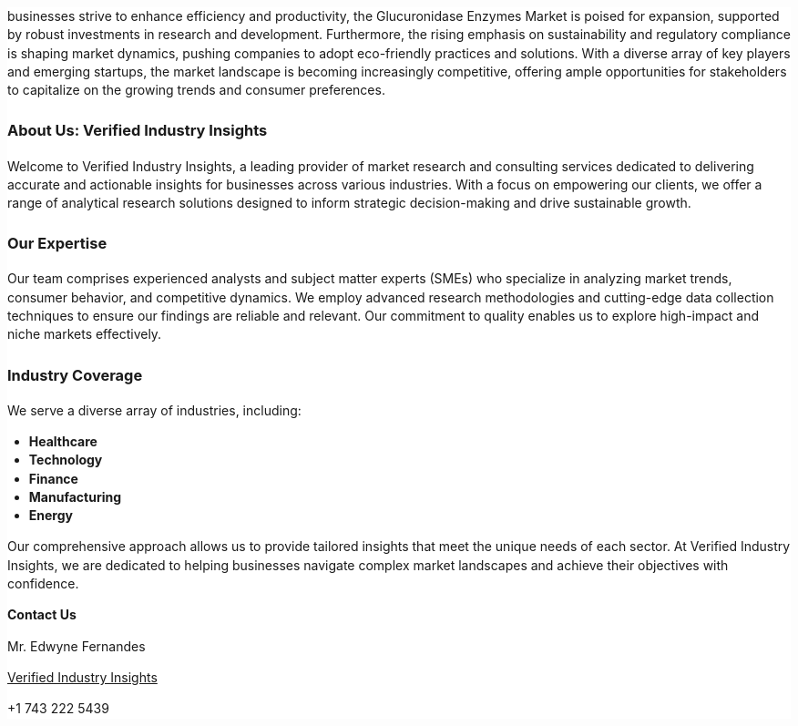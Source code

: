 businesses strive to enhance efficiency and productivity, the Glucuronidase Enzymes Market is poised for expansion, supported by robust investments in research and development. Furthermore, the rising emphasis on sustainability and regulatory compliance is shaping market dynamics, pushing companies to adopt eco-friendly practices and solutions. With a diverse array of key players and emerging startups, the market landscape is becoming increasingly competitive, offering ample opportunities for stakeholders to capitalize on the growing trends and consumer preferences.</p><h3>About Us: Verified Industry Insights</h3><p>Welcome to Verified Industry Insights, a leading provider of market research and consulting services dedicated to delivering accurate and actionable insights for businesses across various industries. With a focus on empowering our clients, we offer a range of analytical research solutions designed to inform strategic decision-making and drive sustainable growth.</p><h3>Our Expertise</h3><p>Our team comprises experienced analysts and subject matter experts (SMEs) who specialize in analyzing market trends, consumer behavior, and competitive dynamics. We employ advanced research methodologies and cutting-edge data collection techniques to ensure our findings are reliable and relevant. Our commitment to quality enables us to explore high-impact and niche markets effectively.</p><h3>Industry Coverage</h3><p>We serve a diverse array of industries, including:</p><ul><li><strong>Healthcare</strong></li><li><strong>Technology</strong></li><li><strong>Finance</strong></li><li><strong>Manufacturing</strong></li><li><strong>Energy</strong></li></ul><p>Our comprehensive approach allows us to provide tailored insights that meet the unique needs of each sector. At Verified Industry Insights, we are dedicated to helping businesses navigate complex market landscapes and achieve their objectives with confidence.</p><p><strong>Contact Us</strong></p><p>Mr. Edwyne Fernandes</p><p><a href="https://www.verifiedindustryinsights.com/">Verified Industry Insights</a></p><p>+1 743 222 5439</p>
